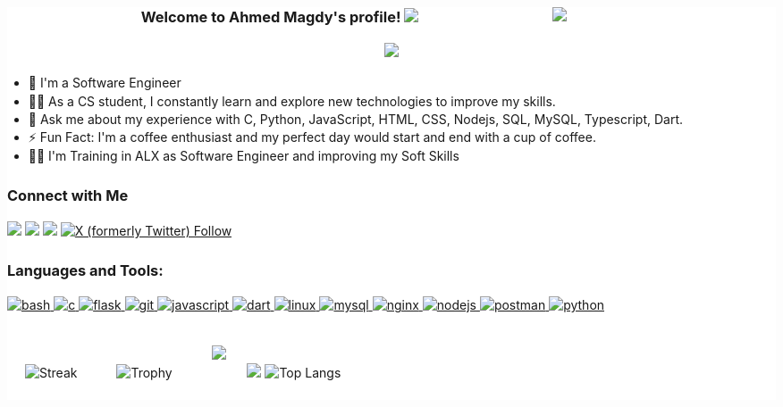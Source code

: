 <img width="250" align="right" src="https://c.tenor.com/_DOBjnGspYAAAAAM/code-coding.gif">

<h3 align="center">
  Welcome to Ahmed Magdy's profile!
  <img src="https://media.giphy.com/media/hvRJCLFzcasrR4ia7z/giphy.gif" width="28">
</h3>


<p align="center">
  <a href="https://github.com/DenverCoder1/readme-typing-svg"><img src="https://readme-typing-svg.herokuapp.com/?lines=Back-End%20web%20developer;Always%20learning%20new%20things&font=Fira%20Code&center=true&width=440&height=45&color=f75c7e&vCenter=true&size=22"></a>
</p>

- 🏢 I'm a Software Engineer
- 👨‍💻 As a CS student, I constantly learn and explore new technologies to improve my skills.
- 💬 Ask me about my experience with C, Python, JavaScript, HTML, CSS, Nodejs, SQL, MySQL, Typescript, Dart.
- ⚡ Fun Fact: I'm a coffee enthusiast and my perfect day would start and end with a cup of coffee.
- 👨‍💻 I'm Training in ALX as Software Engineer and improving my Soft Skills

### Connect with Me

<a href="https://www.linkedin.com/in/ahmedmagdy2849/" target="_blank"><img src="https://img.shields.io/badge/-Ahmed%20Magdy-0077B5?style=for-the-badge&logo=Linkedin&logoColor=white"/></a>
<a href="https://www.facebook.com/AhMeDMaGDY284/" target="_blank"><img src="https://img.shields.io/badge/-Ahmed%20Magdy-0077B5?style=for-the-badge&logo=Facebook&logoColor=white"/></a>
<a href="https://wa.me/201069219119" target="_blank"><img src="https://img.shields.io/badge/-Ahmed%20Magdy-0077B5?style=for-the-badge&logo=whatsapp&logoColor=white"/></a>
<a href="https://twitter.com/AhMeDMaGDY1428" target="_blank"><img alt="X (formerly Twitter) Follow" src="https://img.shields.io/twitter/follow/Ahmed%20Magdy?style=for-the-badge&logo=X&labelColor=blue&color=blue"></a>



<h3 align="left">Languages and Tools:</h3>
<p align="left"> <a href="https://www.gnu.org/software/bash/" target="_blank" rel="noreferrer"> <img src="https://www.vectorlogo.zone/logos/gnu_bash/gnu_bash-icon.svg" alt="bash" width="40" height="40"/> </a> <a href="https://www.cprogramming.com/" target="_blank" rel="noreferrer"> <img src="https://raw.githubusercontent.com/devicons/devicon/master/icons/c/c-original.svg" alt="c" width="40" height="40"/> </a> <a href="https://flask.palletsprojects.com/" target="_blank" rel="noreferrer"> <img src="https://www.vectorlogo.zone/logos/pocoo_flask/pocoo_flask-icon.svg" alt="flask" width="40" height="40"/> </a> <a href="https://git-scm.com/" target="_blank" rel="noreferrer"> <img src="https://www.vectorlogo.zone/logos/git-scm/git-scm-icon.svg" alt="git" width="40" height="40"/> </a> <a href="https://developer.mozilla.org/en-US/docs/Web/JavaScript" target="_blank" rel="noreferrer"> <img src="https://raw.githubusercontent.com/devicons/devicon/master/icons/javascript/javascript-original.svg" alt="javascript" width="40" height="40"/> <a href="https://dart.dev/" target="_blank" rel="noreferrer">
  <img src="https://raw.githubusercontent.com/devicons/devicon/master/icons/dart/dart-original-wordmark.svg" alt="dart" width="40" height="40"/>
</a> </a> <a href="https://www.linux.org/" target="_blank" rel="noreferrer"> <img src="https://raw.githubusercontent.com/devicons/devicon/master/icons/linux/linux-original.svg" alt="linux" width="40" height="40"/> </a> <a href="https://www.mysql.com/" target="_blank" rel="noreferrer"> <img src="https://raw.githubusercontent.com/devicons/devicon/master/icons/mysql/mysql-original-wordmark.svg" alt="mysql" width="40" height="40"/> </a> <a href="https://www.nginx.com" target="_blank" rel="noreferrer"> <img src="https://raw.githubusercontent.com/devicons/devicon/master/icons/nginx/nginx-original.svg" alt="nginx" width="40" height="40"/> </a> <a href="https://nodejs.org" target="_blank" rel="noreferrer"> <img src="https://raw.githubusercontent.com/devicons/devicon/master/icons/nodejs/nodejs-original-wordmark.svg" alt="nodejs" width="40" height="40"/> </a> <a href="https://postman.com" target="_blank" rel="noreferrer"> <img src="https://www.vectorlogo.zone/logos/getpostman/getpostman-icon.svg" alt="postman" width="40" height="40"/> </a> <a href="https://www.python.org" target="_blank" rel="noreferrer"> <img src="https://raw.githubusercontent.com/devicons/devicon/master/icons/python/python-original.svg" alt="python" width="40" height="40"/> </a> </p>
<div style="margin: 0 auto;">
    <img src="https://github-readme-streak-stats.herokuapp.com/?user=Ahmed-Magdy28&theme=dark" alt="Streak" style="margin: 20px;" width="100%"/>
    <img src="https://github-profile-trophy.vercel.app/?username=Ahmed-Magdy28&theme=darkhub" alt="Trophy" style="margin: 20px;" width="100%"/>
    <img src="https://github-readme-stats.vercel.app/api?username=Ahmed-Magdy28&show_icons=true&theme=radical" style="padding: 20px;" width="100%"/>
    <img src="https://user-images.githubusercontent.com/73097560/115834477-dbab4500-a447-11eb-908a-139a6edaec5c.gif" width="100%" width="100%">
    <img src="https://github-readme-stats.vercel.app/api/top-langs/?username=Ahmed-Magdy28&langs_count=10&layout=compact&title_color=ff0&icon_color=00f&text_color=9f9f9f&bg_color=151515" alt="Top Langs" width="100%"/>
</div>
